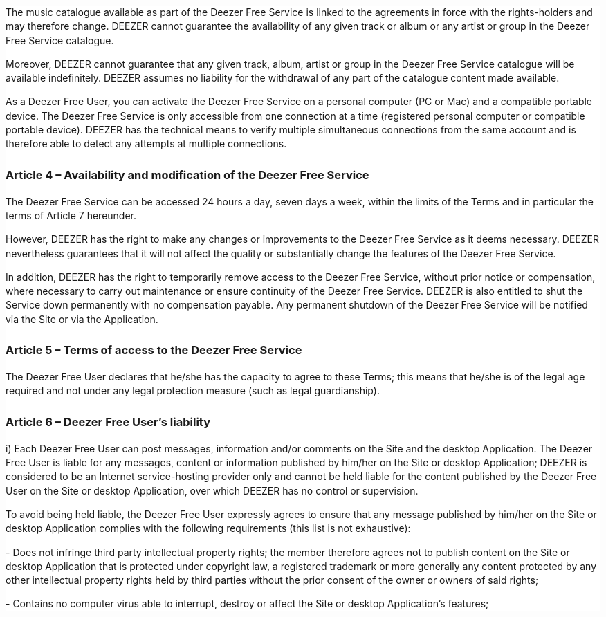 The music catalogue available as part of the Deezer Free Service is linked to the agreements in force with the rights-holders and may therefore change. DEEZER cannot guarantee the availability of any given track or album or any artist or group in the Deezer Free Service catalogue.

Moreover, DEEZER cannot guarantee that any given track, album, artist or group in the Deezer Free Service catalogue will be available indefinitely. DEEZER assumes no liability for the withdrawal of any part of the catalogue content made available.

As a Deezer Free User, you can activate the Deezer Free Service on a personal computer (PC or Mac) and a compatible portable device. The Deezer Free Service is only accessible from one connection at a time (registered personal computer or compatible portable device). DEEZER has the technical means to verify multiple simultaneous connections from the same account and is therefore able to detect any attempts at multiple connections.

### Article 4 – Availability and modification of the Deezer Free Service

The Deezer Free Service can be accessed 24 hours a day, seven days a week, within the limits of the Terms and in particular the terms of Article 7 hereunder.

However, DEEZER has the right to make any changes or improvements to the Deezer Free Service as it deems necessary. DEEZER nevertheless guarantees that it will not affect the quality or substantially change the features of the Deezer Free Service.

In addition, DEEZER has the right to temporarily remove access to the Deezer Free Service, without prior notice or compensation, where necessary to carry out maintenance or ensure continuity of the Deezer Free Service. DEEZER is also entitled to shut the Service down permanently with no compensation payable. Any permanent shutdown of the Deezer Free Service will be notified via the Site or via the Application.

### Article 5 – Terms of access to the Deezer Free Service

The Deezer Free User declares that he/she has the capacity to agree to these Terms; this means that he/she is of the legal age required and not under any legal protection measure (such as legal guardianship).

### Article 6 – Deezer Free User’s liability

i) Each Deezer Free User can post messages, information and/or comments on the Site and the desktop Application. The Deezer Free User is liable for any messages, content or information published by him/her on the Site or desktop Application; DEEZER is considered to be an Internet service-hosting provider only and cannot be held liable for the content published by the Deezer Free User on the Site or desktop Application, over which DEEZER has no control or supervision.

To avoid being held liable, the Deezer Free User expressly agrees to ensure that any message published by him/her on the Site or desktop Application complies with the following requirements (this list is not exhaustive):

\- Does not infringe third party intellectual property rights; the member therefore agrees not to publish content on the Site or desktop Application that is protected under copyright law, a registered trademark or more generally any content protected by any other intellectual property rights held by third parties without the prior consent of the owner or owners of said rights;

\- Contains no computer virus able to interrupt, destroy or affect the Site or desktop Application’s features;
